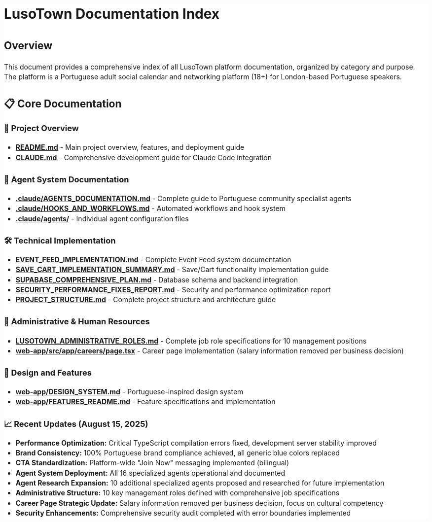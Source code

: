 # LusoTown Documentation Index

## Overview

This document provides a comprehensive index of all LusoTown platform documentation, organized by category and purpose. The platform is a Portuguese adult social calendar and networking platform (18+) for London-based Portuguese speakers.

## 📋 Core Documentation

### 🎯 Project Overview
- **[README.md](./README.md)** - Main project overview, features, and deployment guide
- **[CLAUDE.md](./CLAUDE.md)** - Comprehensive development guide for Claude Code integration

### 🤖 Agent System Documentation
- **[.claude/AGENTS_DOCUMENTATION.md](./.claude/AGENTS_DOCUMENTATION.md)** - Complete guide to Portuguese community specialist agents
- **[.claude/HOOKS_AND_WORKFLOWS.md](./.claude/HOOKS_AND_WORKFLOWS.md)** - Automated workflows and hook system
- **[.claude/agents/](./claude/agents/)** - Individual agent configuration files

### 🛠️ Technical Implementation
- **[EVENT_FEED_IMPLEMENTATION.md](./EVENT_FEED_IMPLEMENTATION.md)** - Complete Event Feed system documentation
- **[SAVE_CART_IMPLEMENTATION_SUMMARY.md](./SAVE_CART_IMPLEMENTATION_SUMMARY.md)** - Save/Cart functionality implementation guide
- **[SUPABASE_COMPREHENSIVE_PLAN.md](./SUPABASE_COMPREHENSIVE_PLAN.md)** - Database schema and backend integration
- **[SECURITY_PERFORMANCE_FIXES_REPORT.md](./SECURITY_PERFORMANCE_FIXES_REPORT.md)** - Security and performance optimization report
- **[PROJECT_STRUCTURE.md](./PROJECT_STRUCTURE.md)** - Complete project structure and architecture guide

### 👥 Administrative & Human Resources
- **[LUSOTOWN_ADMINISTRATIVE_ROLES.md](./LUSOTOWN_ADMINISTRATIVE_ROLES.md)** - Complete job role specifications for 10 management positions
- **[web-app/src/app/careers/page.tsx](./web-app/src/app/careers/page.tsx)** - Career page implementation (salary information removed per business decision)

### 🎨 Design and Features
- **[web-app/DESIGN_SYSTEM.md](./web-app/DESIGN_SYSTEM.md)** - Portuguese-inspired design system
- **[web-app/FEATURES_README.md](./web-app/FEATURES_README.md)** - Feature specifications and implementation

### 📈 Recent Updates (August 15, 2025)
- **Performance Optimization:** Critical TypeScript compilation errors fixed, development server stability improved
- **Brand Consistency:** 100% Portuguese brand compliance achieved, all generic blue colors replaced
- **CTA Standardization:** Platform-wide "Join Now" messaging implemented (bilingual)
- **Agent System Deployment:** All 16 specialized agents operational and documented
- **Agent Research Expansion:** 10 additional specialized agents proposed and researched for future implementation
- **Administrative Structure:** 10 key management roles defined with comprehensive job specifications
- **Career Page Strategic Update:** Salary information removed per business decision, focus on cultural competency
- **Security Enhancements:** Comprehensive security audit completed with error boundaries implemented
